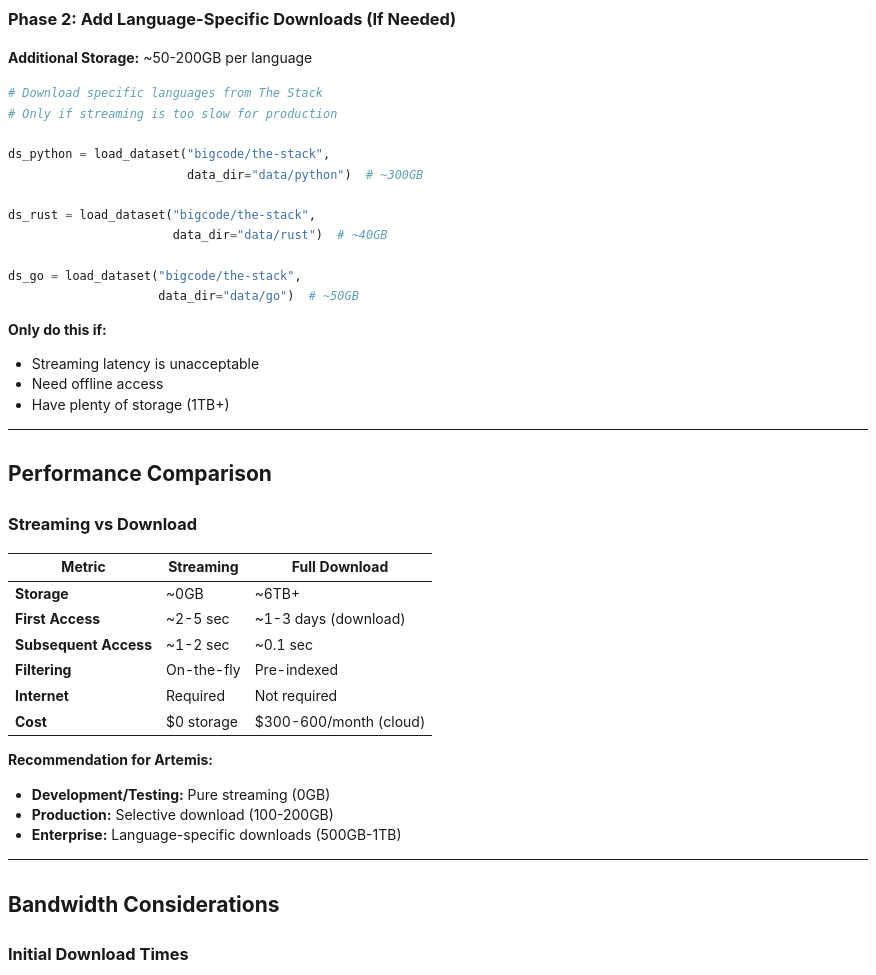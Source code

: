 
### Phase 2: Add Language-Specific Downloads (If Needed)

**Additional Storage:** ~50-200GB per language

```python
# Download specific languages from The Stack
# Only if streaming is too slow for production

ds_python = load_dataset("bigcode/the-stack",
                         data_dir="data/python")  # ~300GB

ds_rust = load_dataset("bigcode/the-stack",
                       data_dir="data/rust")  # ~40GB

ds_go = load_dataset("bigcode/the-stack",
                     data_dir="data/go")  # ~50GB
```

**Only do this if:**
- Streaming latency is unacceptable
- Need offline access
- Have plenty of storage (1TB+)

---

## Performance Comparison

### Streaming vs Download

| Metric | Streaming | Full Download |
|--------|-----------|---------------|
| **Storage** | ~0GB | ~6TB+ |
| **First Access** | ~2-5 sec | ~1-3 days (download) |
| **Subsequent Access** | ~1-2 sec | ~0.1 sec |
| **Filtering** | On-the-fly | Pre-indexed |
| **Internet** | Required | Not required |
| **Cost** | $0 storage | $300-600/month (cloud) |

**Recommendation for Artemis:**
- **Development/Testing:** Pure streaming (0GB)
- **Production:** Selective download (100-200GB)
- **Enterprise:** Language-specific downloads (500GB-1TB)

---

## Bandwidth Considerations

### Initial Download Times

